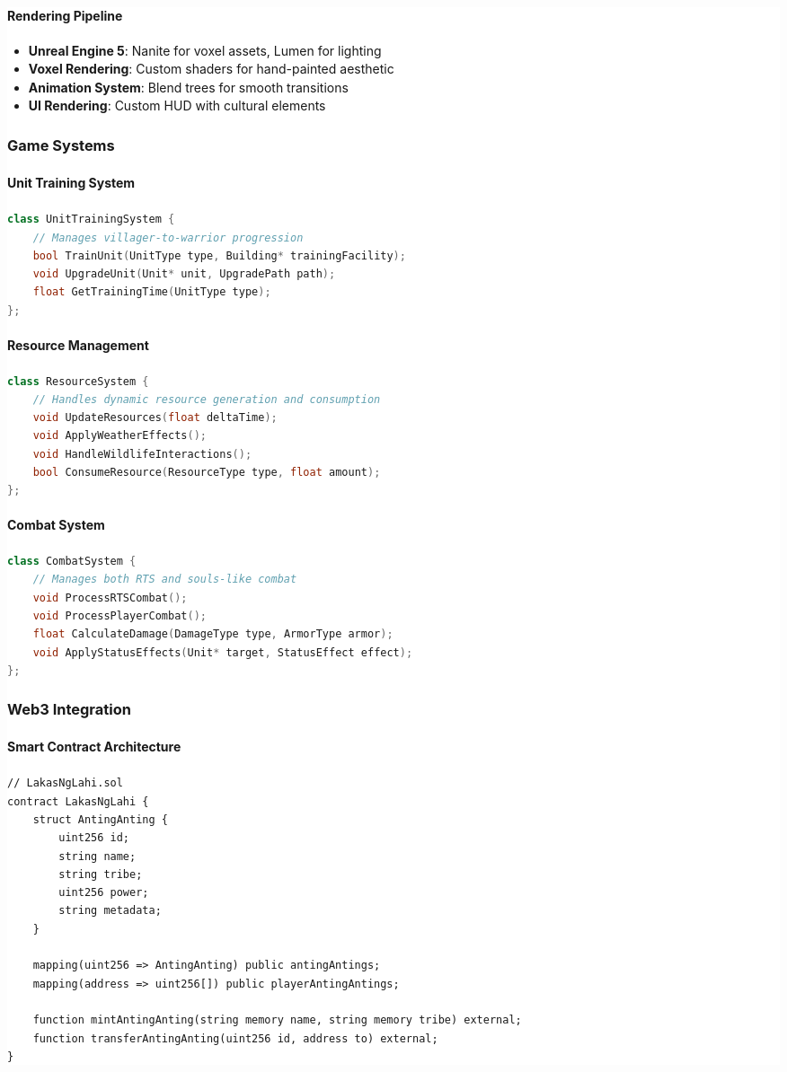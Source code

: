 #### Rendering Pipeline
- **Unreal Engine 5**: Nanite for voxel assets, Lumen for lighting
- **Voxel Rendering**: Custom shaders for hand-painted aesthetic
- **Animation System**: Blend trees for smooth transitions
- **UI Rendering**: Custom HUD with cultural elements

### Game Systems

#### Unit Training System
```cpp
class UnitTrainingSystem {
    // Manages villager-to-warrior progression
    bool TrainUnit(UnitType type, Building* trainingFacility);
    void UpgradeUnit(Unit* unit, UpgradePath path);
    float GetTrainingTime(UnitType type);
};
```

#### Resource Management
```cpp
class ResourceSystem {
    // Handles dynamic resource generation and consumption
    void UpdateResources(float deltaTime);
    void ApplyWeatherEffects();
    void HandleWildlifeInteractions();
    bool ConsumeResource(ResourceType type, float amount);
};
```

#### Combat System
```cpp
class CombatSystem {
    // Manages both RTS and souls-like combat
    void ProcessRTSCombat();
    void ProcessPlayerCombat();
    float CalculateDamage(DamageType type, ArmorType armor);
    void ApplyStatusEffects(Unit* target, StatusEffect effect);
};
```

### Web3 Integration

#### Smart Contract Architecture
```solidity
// LakasNgLahi.sol
contract LakasNgLahi {
    struct AntingAnting {
        uint256 id;
        string name;
        string tribe;
        uint256 power;
        string metadata;
    }
    
    mapping(uint256 => AntingAnting) public antingAntings;
    mapping(address => uint256[]) public playerAntingAntings;
    
    function mintAntingAnting(string memory name, string memory tribe) external;
    function transferAntingAnting(uint256 id, address to) external;
}
```
